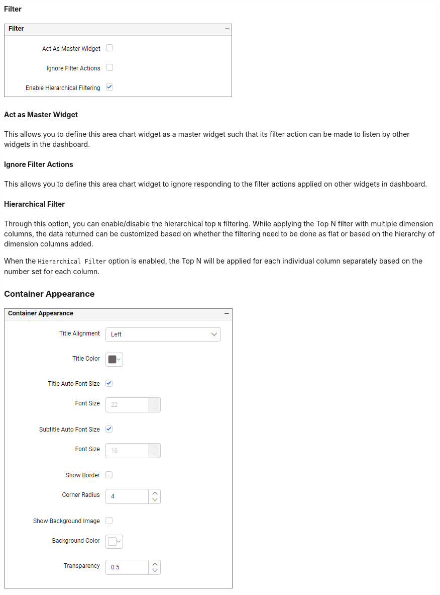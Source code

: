 #### Filter

![Filter](/static/assets/cloud/visualizing-data/visualization-widgets/images/area-chart/filter.png)

#### Act as Master Widget

This allows you to define this area chart widget as a master widget such that its filter action can be made to listen by other widgets in the dashboard.

#### Ignore Filter Actions

This allows you to define this area chart widget to ignore responding to the filter actions applied on other widgets in dashboard.

#### Hierarchical Filter

Through this option, you can enable/disable the hierarchical top `N` filtering. While applying the Top N filter with multiple dimension columns, the data returned can be customized based on whether the filtering need to be done as flat or based on the hierarchy of dimension columns added. 

When the `Hierarchical Filter` option is enabled, the Top N will be applied for each individual column separately based on the number set for each column.

### Container Appearance

![Container Appearance](/static/assets/cloud/visualizing-data/visualization-widgets/images/container-appearance.png)
